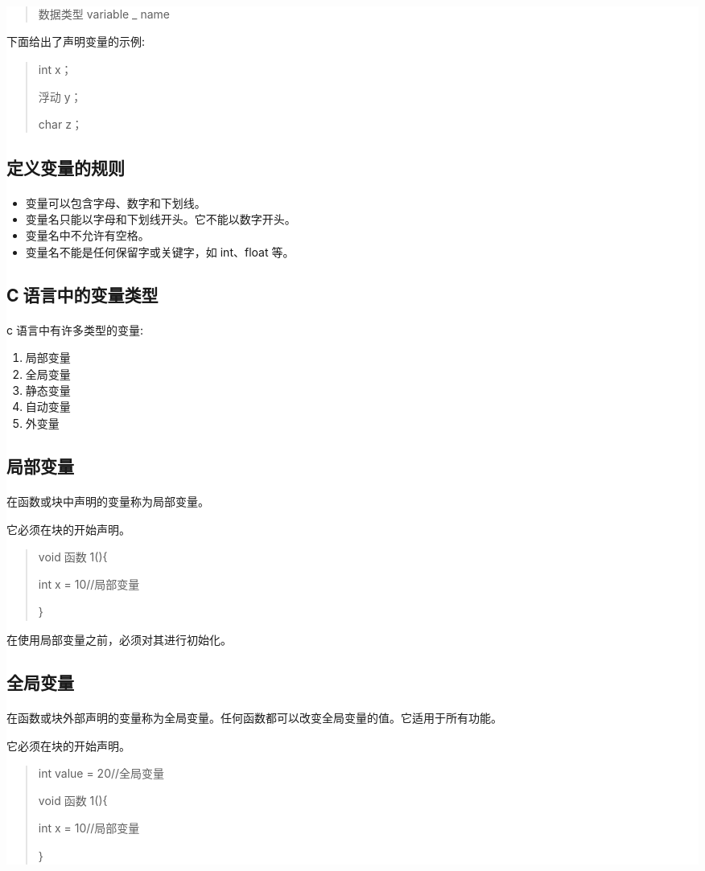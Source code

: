 > 数据类型 variable _ name

下面给出了声明变量的示例:

> int x；
> 
> 浮动 y；
> 
> char z；

## 定义变量的规则

*   变量可以包含字母、数字和下划线。
*   变量名只能以字母和下划线开头。它不能以数字开头。
*   变量名中不允许有空格。
*   变量名不能是任何保留字或关键字，如 int、float 等。

## C 语言中的变量类型

c 语言中有许多类型的变量:

1.  局部变量
2.  全局变量
3.  静态变量
4.  自动变量
5.  外变量

## 局部变量

在函数或块中声明的变量称为局部变量。

它必须在块的开始声明。

> void 函数 1(){
> 
> int x = 10//局部变量
> 
> }

在使用局部变量之前，必须对其进行初始化。

## 全局变量

在函数或块外部声明的变量称为全局变量。任何函数都可以改变全局变量的值。它适用于所有功能。

它必须在块的开始声明。

> int value = 20//全局变量
> 
> void 函数 1(){
> 
> int x = 10//局部变量
> 
> }
